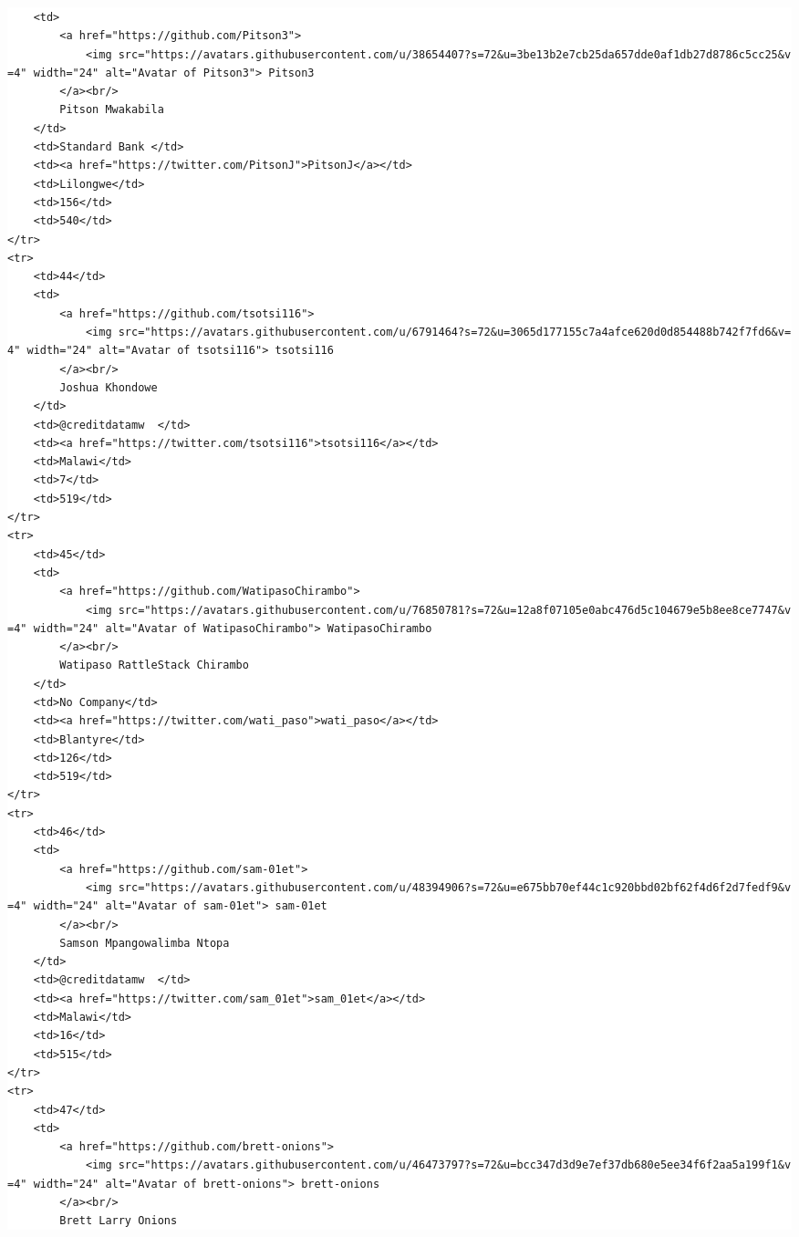 		<td>
			<a href="https://github.com/Pitson3">
				<img src="https://avatars.githubusercontent.com/u/38654407?s=72&u=3be13b2e7cb25da657dde0af1db27d8786c5cc25&v=4" width="24" alt="Avatar of Pitson3"> Pitson3
			</a><br/>
			Pitson Mwakabila
		</td>
		<td>Standard Bank </td>
		<td><a href="https://twitter.com/PitsonJ">PitsonJ</a></td>
		<td>Lilongwe</td>
		<td>156</td>
		<td>540</td>
	</tr>
	<tr>
		<td>44</td>
		<td>
			<a href="https://github.com/tsotsi116">
				<img src="https://avatars.githubusercontent.com/u/6791464?s=72&u=3065d177155c7a4afce620d0d854488b742f7fd6&v=4" width="24" alt="Avatar of tsotsi116"> tsotsi116
			</a><br/>
			Joshua Khondowe
		</td>
		<td>@creditdatamw  </td>
		<td><a href="https://twitter.com/tsotsi116">tsotsi116</a></td>
		<td>Malawi</td>
		<td>7</td>
		<td>519</td>
	</tr>
	<tr>
		<td>45</td>
		<td>
			<a href="https://github.com/WatipasoChirambo">
				<img src="https://avatars.githubusercontent.com/u/76850781?s=72&u=12a8f07105e0abc476d5c104679e5b8ee8ce7747&v=4" width="24" alt="Avatar of WatipasoChirambo"> WatipasoChirambo
			</a><br/>
			Watipaso RattleStack Chirambo
		</td>
		<td>No Company</td>
		<td><a href="https://twitter.com/wati_paso">wati_paso</a></td>
		<td>Blantyre</td>
		<td>126</td>
		<td>519</td>
	</tr>
	<tr>
		<td>46</td>
		<td>
			<a href="https://github.com/sam-01et">
				<img src="https://avatars.githubusercontent.com/u/48394906?s=72&u=e675bb70ef44c1c920bbd02bf62f4d6f2d7fedf9&v=4" width="24" alt="Avatar of sam-01et"> sam-01et
			</a><br/>
			Samson Mpangowalimba Ntopa
		</td>
		<td>@creditdatamw  </td>
		<td><a href="https://twitter.com/sam_01et">sam_01et</a></td>
		<td>Malawi</td>
		<td>16</td>
		<td>515</td>
	</tr>
	<tr>
		<td>47</td>
		<td>
			<a href="https://github.com/brett-onions">
				<img src="https://avatars.githubusercontent.com/u/46473797?s=72&u=bcc347d3d9e7ef37db680e5ee34f6f2aa5a199f1&v=4" width="24" alt="Avatar of brett-onions"> brett-onions
			</a><br/>
			Brett Larry Onions